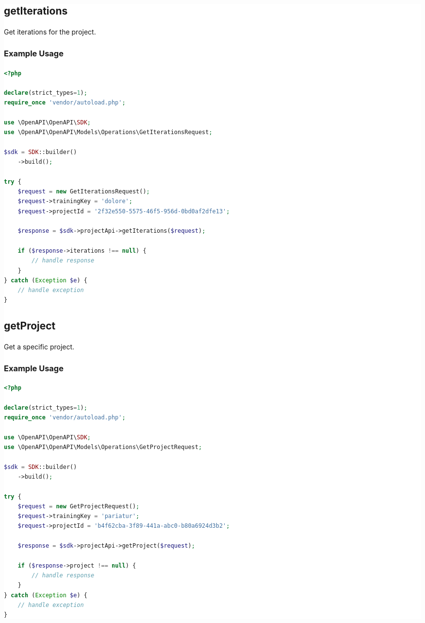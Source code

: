 ## getIterations

Get iterations for the project.

### Example Usage

```php
<?php

declare(strict_types=1);
require_once 'vendor/autoload.php';

use \OpenAPI\OpenAPI\SDK;
use \OpenAPI\OpenAPI\Models\Operations\GetIterationsRequest;

$sdk = SDK::builder()
    ->build();

try {
    $request = new GetIterationsRequest();
    $request->trainingKey = 'dolore';
    $request->projectId = '2f32e550-5575-46f5-956d-0bd0af2dfe13';

    $response = $sdk->projectApi->getIterations($request);

    if ($response->iterations !== null) {
        // handle response
    }
} catch (Exception $e) {
    // handle exception
}
```

## getProject

Get a specific project.

### Example Usage

```php
<?php

declare(strict_types=1);
require_once 'vendor/autoload.php';

use \OpenAPI\OpenAPI\SDK;
use \OpenAPI\OpenAPI\Models\Operations\GetProjectRequest;

$sdk = SDK::builder()
    ->build();

try {
    $request = new GetProjectRequest();
    $request->trainingKey = 'pariatur';
    $request->projectId = 'b4f62cba-3f89-441a-abc0-b80a6924d3b2';

    $response = $sdk->projectApi->getProject($request);

    if ($response->project !== null) {
        // handle response
    }
} catch (Exception $e) {
    // handle exception
}
```